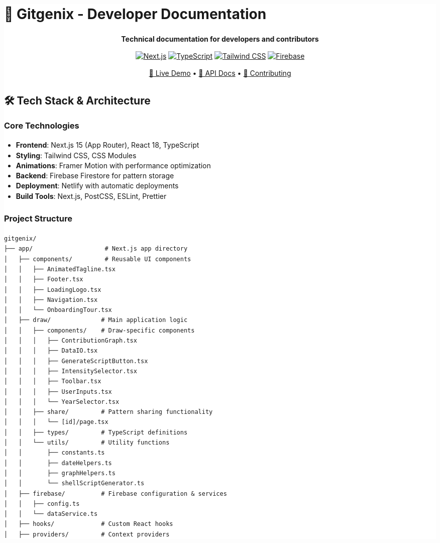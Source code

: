# 🔧 Gitgenix - Developer Documentation

<div align="center">

**Technical documentation for developers and contributors**

[![Next.js](https://img.shields.io/badge/Next.js-15.0-black?style=flat&logo=next.js)](https://nextjs.org/)
[![TypeScript](https://img.shields.io/badge/TypeScript-5.0-blue?style=flat&logo=typescript)](https://www.typescriptlang.org/)
[![Tailwind CSS](https://img.shields.io/badge/Tailwind_CSS-3.4-38B2AC?style=flat&logo=tailwind-css)](https://tailwindcss.com/)
[![Firebase](https://img.shields.io/badge/Firebase-10.0-orange?style=flat&logo=firebase)](https://firebase.google.com/)

[🚀 Live Demo](https://Gitgenix-github-art.netlify.app/) • [📖 API Docs](./docs/API.md) • [🤝 Contributing](./docs/CONTRIBUTING.md)

</div>

## 🛠️ Tech Stack & Architecture

### **Core Technologies**

- **Frontend**: Next.js 15 (App Router), React 18, TypeScript
- **Styling**: Tailwind CSS, CSS Modules
- **Animations**: Framer Motion with performance optimization
- **Backend**: Firebase Firestore for pattern storage
- **Deployment**: Netlify with automatic deployments
- **Build Tools**: Next.js, PostCSS, ESLint, Prettier

### **Project Structure**

```
gitgenix/
├── app/                    # Next.js app directory
│   ├── components/         # Reusable UI components
│   │   ├── AnimatedTagline.tsx
│   │   ├── Footer.tsx
│   │   ├── LoadingLogo.tsx
│   │   ├── Navigation.tsx
│   │   └── OnboardingTour.tsx
│   ├── draw/              # Main application logic
│   │   ├── components/    # Draw-specific components
│   │   │   ├── ContributionGraph.tsx
│   │   │   ├── DataIO.tsx
│   │   │   ├── GenerateScriptButton.tsx
│   │   │   ├── IntensitySelector.tsx
│   │   │   ├── Toolbar.tsx
│   │   │   ├── UserInputs.tsx
│   │   │   └── YearSelector.tsx
│   │   ├── share/         # Pattern sharing functionality
│   │   │   └── [id]/page.tsx
│   │   ├── types/         # TypeScript definitions
│   │   └── utils/         # Utility functions
│   │       ├── constants.ts
│   │       ├── dateHelpers.ts
│   │       ├── graphHelpers.ts
│   │       └── shellScriptGenerator.ts
│   ├── firebase/          # Firebase configuration & services
│   │   ├── config.ts
│   │   └── dataService.ts
│   ├── hooks/             # Custom React hooks
│   ├── providers/         # Context providers
```